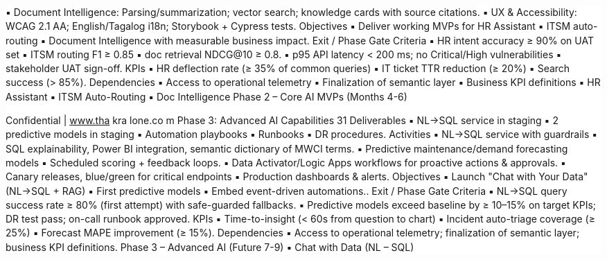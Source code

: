 ▪ Document Intelligence: Parsing/summarization; vector search; knowledge
cards with source citations.
▪ UX & Accessibility: WCAG 2.1 AA; English/Tagalog i18n; Storybook +
Cypress tests.
Objectives
▪ Deliver working MVPs for HR Assistant
▪ ITSM auto-routing
▪ Document Intelligence with measurable business impact.
Exit / Phase Gate Criteria
▪ HR intent accuracy ≥ 90% on UAT set
▪ ITSM routing F1 ≥ 0.85
▪ doc retrieval NDCG@10 ≥ 0.8.
▪ p95 API latency < 200 ms; no Critical/High vulnerabilities
▪ stakeholder UAT sign-off.
KPIs
▪ HR deflection rate (≥ 35% of common queries)
▪ IT ticket TTR reduction (≥ 20%)
▪ Search success (> 85%).
Dependencies
▪ Access to operational telemetry
▪ Finalization of semantic layer
▪ Business KPI definitions
▪ HR Assistant
▪ ITSM Auto-Routing
▪ Doc Intelligence
Phase 2 – Core AI MVPs
(Months 4-6)

Confidential | www.tha kra lone.co m
Phase 3: Advanced AI Capabilities
31
Deliverables
▪ NL→SQL service in staging
▪ 2 predictive models in staging
▪ Automation playbooks
▪ Runbooks
▪ DR procedures.
Activities
▪ NL→SQL service with guardrails
▪ SQL explainability, Power BI integration, semantic dictionary of MWCI terms.
▪ Predictive maintenance/demand forecasting models
▪ Scheduled scoring + feedback loops.
▪ Data Activator/Logic Apps workflows for proactive actions & approvals.
▪ Canary releases, blue/green for critical endpoints
▪ Production dashboards & alerts.
Objectives
▪ Launch "Chat with Your Data" (NL→SQL + RAG)
▪ First predictive models
▪ Embed event-driven automations..
Exit / Phase Gate Criteria
▪ NL→SQL query success rate ≥ 80% (first attempt) with safe-guarded
fallbacks.
▪ Predictive models exceed baseline by ≥ 10–15% on target KPIs; DR test
pass; on-call runbook approved.
KPIs
▪ Time-to-insight (< 60s from question to chart)
▪ Incident auto-triage coverage (≥ 25%)
▪ Forecast MAPE improvement (≥ 15%).
Dependencies
▪ Access to operational telemetry; finalization of semantic layer; business KPI
definitions.
Phase 3 – Advanced AI
(Future 7-9)
▪ Chat with Data (NL – SQL)